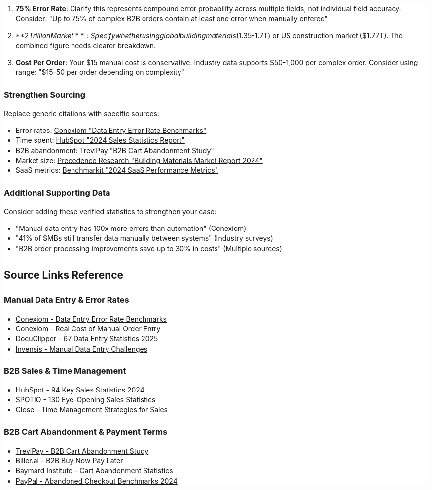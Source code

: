 1. **75% Error Rate**: Clarify this represents compound error probability across multiple fields, not individual field accuracy. Consider: "Up to 75% of complex B2B orders contain at least one error when manually entered"

2. **$2 Trillion Market**: Specify whether using global building materials ($1.35-1.7T) or US construction market ($1.77T). The combined figure needs clearer breakdown.

3. **Cost Per Order**: Your $15 manual cost is conservative. Industry data supports $50-1,000 per complex order. Consider using range: "$15-50 per order depending on complexity"

### Strengthen Sourcing

Replace generic citations with specific sources:
- Error rates: [Conexiom "Data Entry Error Rate Benchmarks"](https://conexiom.com/blog/whats-a-good-data-entry-error-rate-benchmarks-how-to-reduce-yours)
- Time spent: [HubSpot "2024 Sales Statistics Report"](https://blog.hubspot.com/sales/sales-statistics)
- B2B abandonment: [TreviPay "B2B Cart Abandonment Study"](https://www.trevipay.com/resource-center/news-insights/b2b-cart-abandonment-hidden-problems-and-possibilities/)
- Market size: [Precedence Research "Building Materials Market Report 2024"](https://www.precedenceresearch.com/building-materials-market)
- SaaS metrics: [Benchmarkit "2024 SaaS Performance Metrics"](https://www.benchmarkit.ai/2024benchmarks)

### Additional Supporting Data

Consider adding these verified statistics to strengthen your case:
- "Manual data entry has 100x more errors than automation" (Conexiom)
- "41% of SMBs still transfer data manually between systems" (Industry surveys)
- "B2B order processing improvements save up to 30% in costs" (Multiple sources)

## Source Links Reference

### Manual Data Entry & Error Rates
- [Conexiom - Data Entry Error Rate Benchmarks](https://conexiom.com/blog/whats-a-good-data-entry-error-rate-benchmarks-how-to-reduce-yours)
- [Conexiom - Real Cost of Manual Order Entry](https://conexiom.com/blog/the-real-cost-of-manual-order-entry-in-b2b-operations)
- [DocuClipper - 67 Data Entry Statistics 2025](https://www.docuclipper.com/blog/data-entry-statistics/)
- [Invensis - Manual Data Entry Challenges](https://www.invensis.net/blog/manual-data-entry-challenges)

### B2B Sales & Time Management
- [HubSpot - 94 Key Sales Statistics 2024](https://blog.hubspot.com/sales/sales-statistics)
- [SPOTIO - 130 Eye-Opening Sales Statistics](https://spotio.com/blog/sales-statistics/)
- [Close - Time Management Strategies for Sales](https://www.close.com/blog/sales-time-management-strategies)

### B2B Cart Abandonment & Payment Terms
- [TreviPay - B2B Cart Abandonment Study](https://www.trevipay.com/resource-center/news-insights/b2b-cart-abandonment-hidden-problems-and-possibilities/)
- [Biller.ai - B2B Buy Now Pay Later](https://biller.ai/b2b-cart-abandonment-how-b2b-buy-now-pay-later-can-reduce-your-abandonment-rate/)
- [Baymard Institute - Cart Abandonment Statistics](https://baymard.com/lists/cart-abandonment-rate)
- [PayPal - Abandoned Checkout Benchmarks 2024](https://www.paypal.com/us/brc/article/payments-decrease-abandoned-checkouts-2024)
